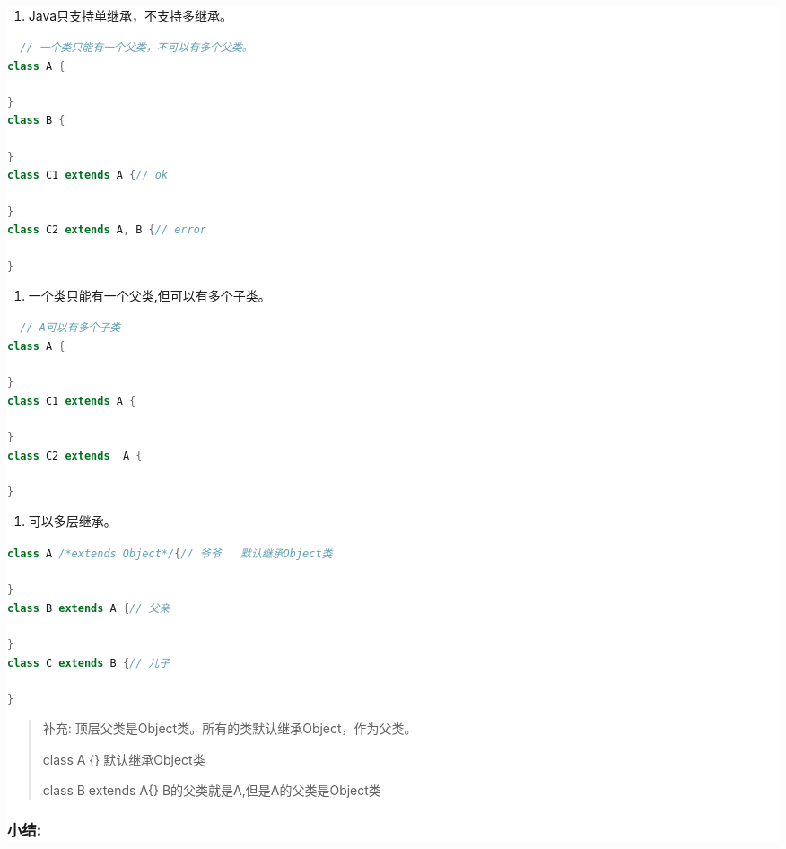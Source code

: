 1. Java只支持单继承，不支持多继承。

```java
  // 一个类只能有一个父类，不可以有多个父类。
class A {
    
}
class B {
    
}
class C1 extends A {// ok
    
} 
class C2 extends A, B {// error
    
} 
```

1. 一个类只能有一个父类,但可以有多个子类。

```java
  // A可以有多个子类
class A {
    
}
class C1 extends A {
    
}
class C2 extends  A {
    
}
```

1. 可以多层继承。

```java
class A /*extends Object*/{// 爷爷   默认继承Object类
    
}
class B extends A {// 父亲
    
}
class C extends B {// 儿子
    
}
```

> 补充: 顶层父类是Object类。所有的类默认继承Object，作为父类。
>
> class A {}  默认继承Object类
>
> class B extends  A{}   B的父类就是A,但是A的父类是Object类

### 小结:
